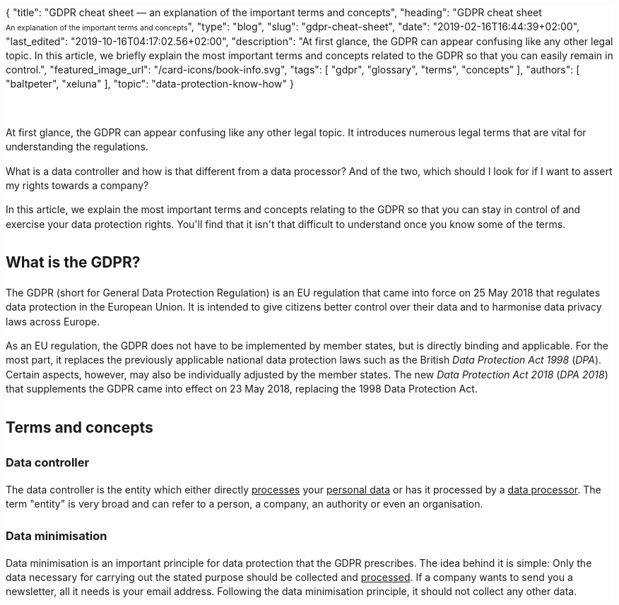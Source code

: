{
    "title": "GDPR cheat sheet — an explanation of the important terms and concepts",
    "heading": "GDPR cheat sheet<br><span class='color-gray-800' style='font-size: 0.75em;'>An explanation of the important terms and concepts</span>",
    "type": "blog",
    "slug": "gdpr-cheat-sheet",
    "date": "2019-02-16T16:44:39+02:00",
    "last_edited": "2019-10-16T04:17:02.56+02:00",
    "description": "At first glance, the GDPR can appear confusing like any other legal topic. In this article, we briefly explain the most important terms and concepts related to the GDPR so that you can easily remain in control.",
    "featured_image_url": "/card-icons/book-info.svg",
    "tags": [ "gdpr", "glossary", "terms", "concepts" ],
    "authors": [ "baltpeter", "xeluna" ],
    "topic": "data-protection-know-how"
}

<img class="offset-image offset-image-left" src="/card-icons/book-info.svg" style="height: 200px;" alt="">

At first glance, the GDPR can appear confusing like any other legal topic. It introduces numerous legal terms that are vital for understanding the regulations.

What is a data controller and how is that different from a data processor? And of the two, which should I look for if I want to assert my rights towards a company?

In this article, we explain the most important terms and concepts relating to the GDPR so that you can stay in control of and exercise your data protection rights. You'll find that it isn't that difficult to understand once you know some of the terms.

## What is the GDPR?

The GDPR (short for General Data Protection Regulation) is an EU regulation that came into force on 25 May 2018 that regulates data protection in the European Union. It is intended to give citizens better control over their data and to harmonise data privacy laws across Europe.

As an EU regulation, the GDPR does not have to be implemented by member states, but is directly binding and applicable. For the most part, it replaces the previously applicable national data protection laws such as the British _Data Protection Act 1998_ (_DPA_). Certain aspects, however, may also be individually adjusted by the member states. The new _Data Protection Act 2018_ (_DPA 2018_) that supplements the GDPR came into effect on 23 May 2018, replacing the 1998 Data Protection Act.

## Terms and concepts

### Data controller

The data controller is the entity which either directly [processes](#processing) your [personal data](#personal-data) or has it processed by a [data processor](#data-processor). The term "entity" is very broad and can refer to a person, a company, an authority or even an organisation.

### Data minimisation

Data minimisation is an important principle for data protection that the GDPR prescribes. The idea behind it is simple: Only the data necessary for carrying out the stated purpose should be collected and [processed](#processing). If a company wants to send you a newsletter, all it needs is your email address. Following the data minimisation principle, it should not collect any other data.

